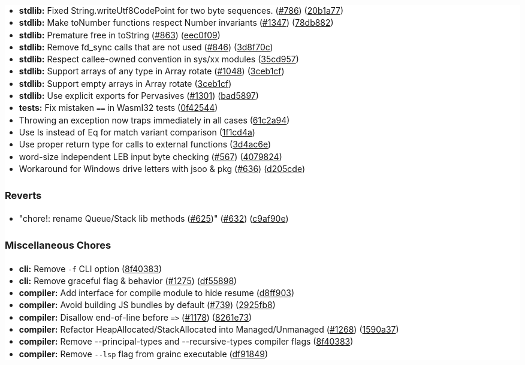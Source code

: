 * **stdlib:** Fixed String.writeUtf8CodePoint for two byte sequences. ([#786](https://github.com/hazelgrove/grain/issues/786)) ([20b1a77](https://github.com/hazelgrove/grain/commit/20b1a770fe4dd5302a92c763c4748fd501b41c96))
* **stdlib:** Make toNumber functions respect Number invariants ([#1347](https://github.com/hazelgrove/grain/issues/1347)) ([78db882](https://github.com/hazelgrove/grain/commit/78db8820cf5667a4d6737c9109f4223c1348b245))
* **stdlib:** Premature free in toString ([#863](https://github.com/hazelgrove/grain/issues/863)) ([eec0f09](https://github.com/hazelgrove/grain/commit/eec0f092987cd6c9ddd7519b139596611dd84d7c))
* **stdlib:** Remove fd_sync calls that are not used ([#846](https://github.com/hazelgrove/grain/issues/846)) ([3d8f70c](https://github.com/hazelgrove/grain/commit/3d8f70cc8255075a462d892fdfcfe30d48c599f0))
* **stdlib:** Respect callee-owned convention in sys/xx modules ([35cd957](https://github.com/hazelgrove/grain/commit/35cd957d9c04d84d9f12b54cd2882a6bbc67c175))
* **stdlib:** Support arrays of any type in Array rotate ([#1048](https://github.com/hazelgrove/grain/issues/1048)) ([3ceb1cf](https://github.com/hazelgrove/grain/commit/3ceb1cf04c1604f49077e8733dcccb6cdaaf9f3a))
* **stdlib:** Support empty arrays in Array rotate ([3ceb1cf](https://github.com/hazelgrove/grain/commit/3ceb1cf04c1604f49077e8733dcccb6cdaaf9f3a))
* **stdlib:** Use explicit exports for Pervasives ([#1301](https://github.com/hazelgrove/grain/issues/1301)) ([bad5897](https://github.com/hazelgrove/grain/commit/bad5897062444ec4d4ace805adcd382725b86125))
* **tests:** Fix mistaken `==` in WasmI32 tests ([0f42544](https://github.com/hazelgrove/grain/commit/0f42544597c628454bede14fd82542331211dab8))
* Throwing an exception now traps immediately in all cases ([61c2a94](https://github.com/hazelgrove/grain/commit/61c2a94dbe38ff074e6b53395c403d30996b60a0))
* Use Is instead of Eq for match variant comparison ([1f1cd4a](https://github.com/hazelgrove/grain/commit/1f1cd4a90f853a2c6290e736043d008643f768f7))
* Use proper return type for calls to external functions ([3d4ac6e](https://github.com/hazelgrove/grain/commit/3d4ac6edd1b805d7cada5e6fa951bb6afb0467d9))
* word-size independent LEB input byte checking ([#567](https://github.com/hazelgrove/grain/issues/567)) ([4079824](https://github.com/hazelgrove/grain/commit/407982444aea158dccfd226d64cb94b3b60ba938))
* Workaround for Windows drive letters with jsoo & pkg ([#636](https://github.com/hazelgrove/grain/issues/636)) ([d205cde](https://github.com/hazelgrove/grain/commit/d205cde76c97d9b830653c48004b97ec9dc25840))


### Reverts

* "chore!: rename Queue/Stack lib methods ([#625](https://github.com/hazelgrove/grain/issues/625))" ([#632](https://github.com/hazelgrove/grain/issues/632)) ([c9af90e](https://github.com/hazelgrove/grain/commit/c9af90e77e5c5bb9649b8072b9cdff16ae2d1e60))


### Miscellaneous Chores

* **cli:** Remove `-f` CLI option ([8f40383](https://github.com/hazelgrove/grain/commit/8f40383af23b236b0333032bba193c39757d2569))
* **cli:** Remove graceful flag & behavior ([#1275](https://github.com/hazelgrove/grain/issues/1275)) ([df55898](https://github.com/hazelgrove/grain/commit/df5589882d12ed35ba448de44e06f434bcf59b07))
* **compiler:** Add interface for compile module to hide resume ([d8ff903](https://github.com/hazelgrove/grain/commit/d8ff9037fc3148384d2157f76e4394322ba4ed58))
* **compiler:** Avoid building JS bundles by default ([#739](https://github.com/hazelgrove/grain/issues/739)) ([2925fb8](https://github.com/hazelgrove/grain/commit/2925fb8149cb09659e0267a581f0390b73b0f119))
* **compiler:** Disallow end-of-line before `=>` ([#1178](https://github.com/hazelgrove/grain/issues/1178)) ([8261e73](https://github.com/hazelgrove/grain/commit/8261e733c9345c690ffc107616512be4eb4c469e))
* **compiler:** Refactor HeapAllocated/StackAllocated into Managed/Unmanaged ([#1268](https://github.com/hazelgrove/grain/issues/1268)) ([1590a37](https://github.com/hazelgrove/grain/commit/1590a37ca39e39ee40e0f27986fe8195458c3cb9))
* **compiler:** Remove --principal-types and --recursive-types compiler flags ([8f40383](https://github.com/hazelgrove/grain/commit/8f40383af23b236b0333032bba193c39757d2569))
* **compiler:** Remove `--lsp` flag from grainc executable ([df91849](https://github.com/hazelgrove/grain/commit/df91849bd65a729fe4e0b03f51bc6d28017935cb))